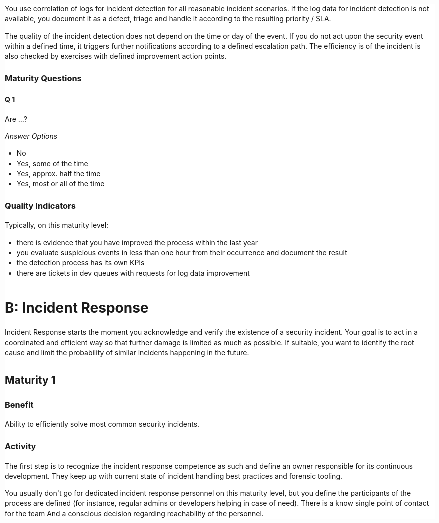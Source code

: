 
You use correlation of logs for incident detection for all reasonable incident scenarios. If the log data for incident detection is not available, you document it  as a defect, triage and handle it according to the resulting priority / SLA.

The quality of the incident detection does not depend on the time or day of the event. If you do not act upon the security event within a defined time, it triggers further notifications according to a defined escalation path. The efficiency is of the incident is also checked by exercises with defined improvement action points.


### Maturity Questions
#### Q 1
Are ...?

*Answer Options*
- No
- Yes, some of the time
- Yes, approx. half the time
- Yes, most or all of the time


### Quality Indicators

Typically, on this maturity level:

- there is evidence that you have improved the process within the last year
- you evaluate suspicious events in less than one hour from their  occurrence and  document the result
- the detection process has its own KPIs
- there are tickets in dev queues with requests for log data improvement



# B: Incident Response

Incident Response starts the moment you acknowledge and verify the existence of a security incident. Your goal is to act in a coordinated and efficient way so that further damage is limited as much as possible. If suitable, you want to identify the root cause and limit the probability of similar incidents happening in the future.

## Maturity 1

### Benefit

Ability to efficiently solve most common security incidents.

### Activity

The first step is to recognize the incident response competence as such and define an owner responsible for its continuous development. They keep up with current state of incident handling best practices and forensic tooling.

You usually don't go for dedicated incident response personnel on this maturity level, but you define  the participants of the process are defined (for instance, regular admins or developers helping in case of need). There is a know single point of contact for  the team And a conscious decision regarding reachability of the personnel.
